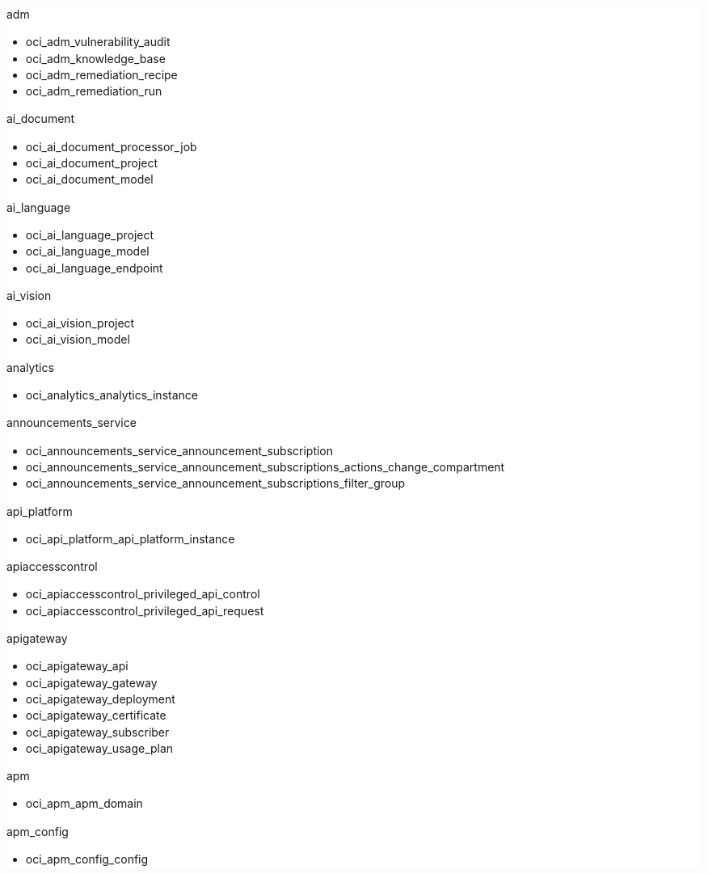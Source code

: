 adm

* oci\_adm\_vulnerability\_audit
* oci\_adm\_knowledge\_base
* oci\_adm\_remediation\_recipe
* oci\_adm\_remediation\_run



ai_document

* oci\_ai\_document\_processor\_job
* oci\_ai\_document\_project
* oci\_ai\_document\_model

ai_language

* oci\_ai\_language\_project
* oci\_ai\_language\_model
* oci\_ai\_language\_endpoint

ai_vision

* oci\_ai\_vision\_project
* oci\_ai\_vision\_model

analytics

* oci\_analytics\_analytics\_instance

announcements_service

* oci\_announcements\_service\_announcement\_subscription
* oci\_announcements\_service\_announcement\_subscriptions\_actions\_change\_compartment
* oci\_announcements\_service\_announcement\_subscriptions\_filter\_group

api_platform
    
* oci\_api\_platform\_api\_platform\_instance

apiaccesscontrol
    
* oci\_apiaccesscontrol\_privileged\_api\_control
* oci\_apiaccesscontrol\_privileged\_api\_request

apigateway

* oci\_apigateway\_api
* oci\_apigateway\_gateway
* oci\_apigateway\_deployment
* oci\_apigateway\_certificate
* oci\_apigateway\_subscriber
* oci\_apigateway\_usage\_plan

apm

* oci\_apm\_apm\_domain

apm_config
    
* oci\_apm\_config\_config
